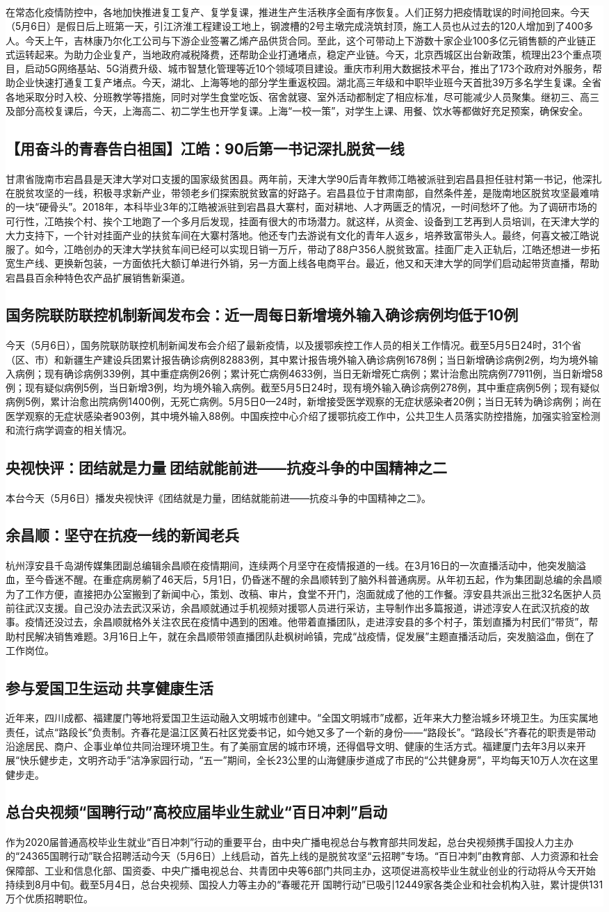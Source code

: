 
在常态化疫情防控中，各地加快推进复工复产、复学复课，推进生产生活秩序全面有序恢复。人们正努力把疫情耽误的时间抢回来。今天（5月6日）是假日后上班第一天，引江济淮工程建设工地上，钢渡槽的2号主墩完成浇筑封顶，施工人员也从过去的120人增加到了400多人。今天上午，吉林康乃尔化工公司与下游企业签署乙烯产品供货合同。至此，这个可带动上下游数十家企业100多亿元销售额的产业链正式运转起来。为助力企业复产，当地政府减税降费，还帮助企业打通堵点，稳定产业链。今天，北京西城区出台新政策，梳理出23个重点项目，启动5G网络基站、5G消费升级、城市智慧化管理等近10个领域项目建设。重庆市利用大数据技术平台，推出了173个政府对外服务，帮助企业快速打通复工复产堵点。今天，湖北、上海等地的部分学生重返校园。湖北高三年级和中职毕业班今天首批39万多名学生复课。全省各地采取分时入校、分班教学等措施，同时对学生食堂吃饭、宿舍就寝、室外活动都制定了相应标准，尽可能减少人员聚集。继初三、高三及部分高校复课后，今天，上海高二、初二学生也开学复课。上海“一校一策”，对学生上课、用餐、饮水等都做好充足预案，确保安全。


## 【用奋斗的青春告白祖国】冮皓：90后第一书记深扎脱贫一线


甘肃省陇南市宕昌县是天津大学对口支援的国家级贫困县。两年前，天津大学90后青年教师冮皓被派驻到宕昌县担任驻村第一书记，他深扎在脱贫攻坚的一线，积极寻求新产业，带领老乡们探索脱贫致富的好路子。宕昌县位于甘肃南部，自然条件差，是陇南地区脱贫攻坚最难啃的一块“硬骨头”。2018年，本科毕业3年的冮皓被派驻到宕昌县大寨村，面对耕地、人才两匮乏的情况，一时间愁坏了他。为了调研市场的可行性，冮皓挨个村、挨个工地跑了一个多月后发现，挂面有很大的市场潜力。就这样，从资金、设备到工艺再到人员培训，在天津大学的大力支持下，一个针对挂面产业的扶贫车间在大寨村落地。他还专门去游说有文化的青年人返乡，培养致富带头人。最终，何喜文被冮皓说服了。如今，冮皓创办的天津大学扶贫车间已经可以实现日销一万斤，带动了88户356人脱贫致富。挂面厂走入正轨后，冮皓还想进一步拓宽生产线、更换新包装，一方面依托大额订单进行外销，另一方面上线各电商平台。最近，他又和天津大学的同学们启动起带货直播，帮助宕昌县百余种特色农产品扩展销售新渠道。


## 国务院联防联控机制新闻发布会：近一周每日新增境外输入确诊病例均低于10例


今天（5月6日），国务院联防联控机制新闻发布会介绍了最新疫情，以及援鄂疾控工作人员的相关工作情况。截至5月5日24时，31个省（区、市）和新疆生产建设兵团累计报告确诊病例82883例，其中累计报告境外输入确诊病例1678例；当日新增确诊病例2例，均为境外输入病例；现有确诊病例339例，其中重症病例26例；累计死亡病例4633例，当日无新增死亡病例；累计治愈出院病例77911例，当日新增58例；现有疑似病例5例，当日新增3例，均为境外输入病例。截至5月5日24时，现有境外输入确诊病例278例，其中重症病例5例；现有疑似病例5例，累计治愈出院病例1400例，无死亡病例。5月5日0—24时，新增接受医学观察的无症状感染者20例；当日无转为确诊病例；尚在医学观察的无症状感染者903例，其中境外输入88例。中国疾控中心介绍了援鄂抗疫工作中，公共卫生人员落实防控措施，加强实验室检测和流行病学调查的相关情况。


## 央视快评：团结就是力量 团结就能前进——抗疫斗争的中国精神之二


本台今天（5月6日）播发央视快评《团结就是力量，团结就能前进——抗疫斗争的中国精神之二》。


## 余昌顺：坚守在抗疫一线的新闻老兵


杭州淳安县千岛湖传媒集团副总编辑余昌顺在疫情期间，连续两个月坚守在疫情报道的一线。在3月16日的一次直播活动中，他突发脑溢血，至今昏迷不醒。在重症病房躺了46天后，5月1日，仍昏迷不醒的余昌顺转到了脑外科普通病房。从年初五起，作为集团副总编的余昌顺为了工作方便，直接把办公室搬到了新闻中心，策划、改稿、审片，食堂不开门，泡面就成了他的工作餐。淳安县共派出三批32名医护人员前往武汉支援。自己没办法去武汉采访，余昌顺就通过手机视频对援鄂人员进行采访，主导制作出多篇报道，讲述淳安人在武汉抗疫的故事。疫情还没过去，余昌顺就格外关注农民在疫情中遇到的困难。他带着直播团队，走进淳安县的多个村子，策划直播为村民们“带货”，帮助村民解决销售难题。3月16日上午，就在余昌顺带领直播团队赴枫树岭镇，完成“战疫情，促发展”主题直播活动后，突发脑溢血，倒在了工作岗位。


## 参与爱国卫生运动 共享健康生活


近年来，四川成都、福建厦门等地将爱国卫生运动融入文明城市创建中。“全国文明城市”成都，近年来大力整治城乡环境卫生。为压实属地责任，试点“路段长”负责制。齐春花是温江区黄石社区党委书记，如今她又多了一个新的身份——“路段长”。“路段长”齐春花的职责是带动沿途居民、商户、企事业单位共同治理环境卫生。有了美丽宜居的城市环境，还得倡导文明、健康的生活方式。福建厦门去年3月以来开展“快乐健步走，文明齐动手”洁净家园行动，“五一”期间，全长23公里的山海健康步道成了市民的“公共健身房”，平均每天10万人次在这里健步走。


## 总台央视频“国聘行动”高校应届毕业生就业“百日冲刺”启动


作为2020届普通高校毕业生就业“百日冲刺”行动的重要平台，由中央广播电视总台与教育部共同发起，总台央视频携手国投人力主办的“24365国聘行动”联合招聘活动今天（5月6日）上线启动，首先上线的是脱贫攻坚“云招聘”专场。“百日冲刺”由教育部、人力资源和社会保障部、工业和信息化部、国资委、中央广播电视总台、共青团中央等6部门共同主办，这项促进高校毕业生就业创业的行动将从今天开始持续到8月中旬。截至5月4日，总台央视频、国投人力等主办的“春暖花开 国聘行动”已吸引12449家各类企业和社会机构入驻，累计提供131万个优质招聘职位。
